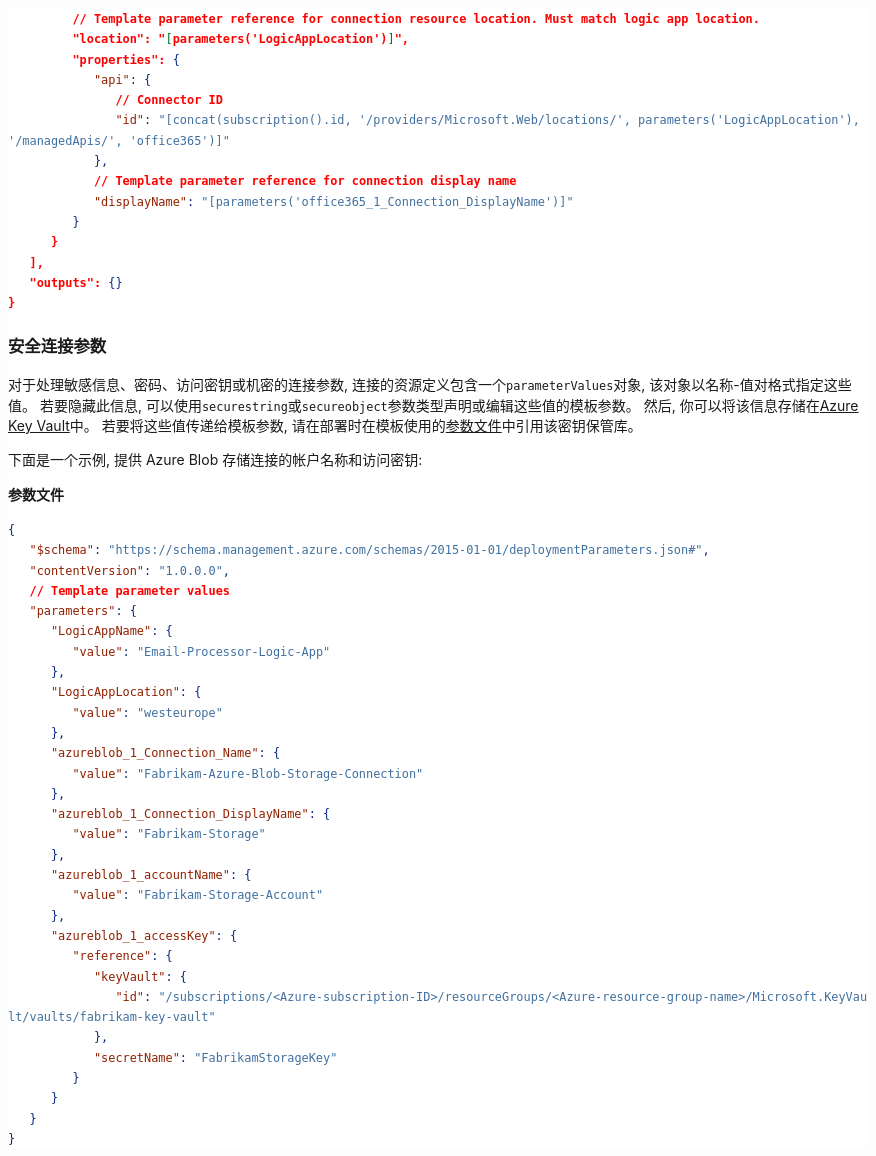 ```json
         // Template parameter reference for connection resource location. Must match logic app location.
         "location": "[parameters('LogicAppLocation')]",
         "properties": {
            "api": {
               // Connector ID
               "id": "[concat(subscription().id, '/providers/Microsoft.Web/locations/', parameters('LogicAppLocation'), '/managedApis/', 'office365')]"
            },
            // Template parameter reference for connection display name
            "displayName": "[parameters('office365_1_Connection_DisplayName')]"
         }
      }
   ],
   "outputs": {}
}
```

<a name="secure-connection-parameters"></a>

### <a name="secure-connection-parameters"></a>安全连接参数

对于处理敏感信息、密码、访问密钥或机密的连接参数, 连接的资源定义包含一个`parameterValues`对象, 该对象以名称-值对格式指定这些值。 若要隐藏此信息, 可以使用`securestring`或`secureobject`参数类型声明或编辑这些值的模板参数。 然后, 你可以将该信息存储在[Azure Key Vault](../azure-resource-manager/resource-manager-keyvault-parameter.md)中。 若要将这些值传递给模板参数, 请在部署时在模板使用的[参数文件](#template-parameter-files)中引用该密钥保管库。

下面是一个示例, 提供 Azure Blob 存储连接的帐户名称和访问密钥:

**参数文件**

```json
{
   "$schema": "https://schema.management.azure.com/schemas/2015-01-01/deploymentParameters.json#",
   "contentVersion": "1.0.0.0",
   // Template parameter values
   "parameters": {
      "LogicAppName": {
         "value": "Email-Processor-Logic-App"
      },
      "LogicAppLocation": {
         "value": "westeurope"
      },
      "azureblob_1_Connection_Name": {
         "value": "Fabrikam-Azure-Blob-Storage-Connection"
      },
      "azureblob_1_Connection_DisplayName": {
         "value": "Fabrikam-Storage"
      },
      "azureblob_1_accountName": {
         "value": "Fabrikam-Storage-Account"
      },
      "azureblob_1_accessKey": {
         "reference": {
            "keyVault": {
               "id": "/subscriptions/<Azure-subscription-ID>/resourceGroups/<Azure-resource-group-name>/Microsoft.KeyVault/vaults/fabrikam-key-vault"
            },
            "secretName": "FabrikamStorageKey"
         }
      }
   }
}
```
